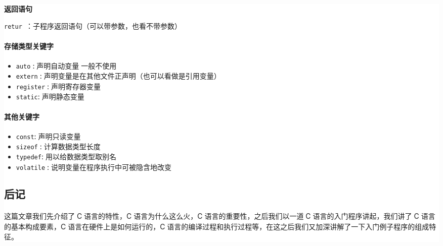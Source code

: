 **返回语句**

`retur `：子程序返回语句（可以带参数，也看不带参数）

#### 存储类型关键字

* `auto` : 声明自动变量 一般不使用
* `extern` : 声明变量是在其他文件正声明（也可以看做是引用变量）
* `register` : 声明寄存器变量 
* `static`: 声明静态变量

#### 其他关键字

* `const`: 声明只读变量
* `sizeof` : 计算数据类型长度
* `typedef`: 用以给数据类型取别名
* `volatile` : 说明变量在程序执行中可被隐含地改变

## 后记

这篇文章我们先介绍了 C 语言的特性，C 语言为什么这么火，C 语言的重要性，之后我们以一道 C 语言的入门程序讲起，我们讲了 C 语言的基本构成要素，C 语言在硬件上是如何运行的，C 语言的编译过程和执行过程等，在这之后我们又加深讲解了一下入门例子程序的组成特征。

